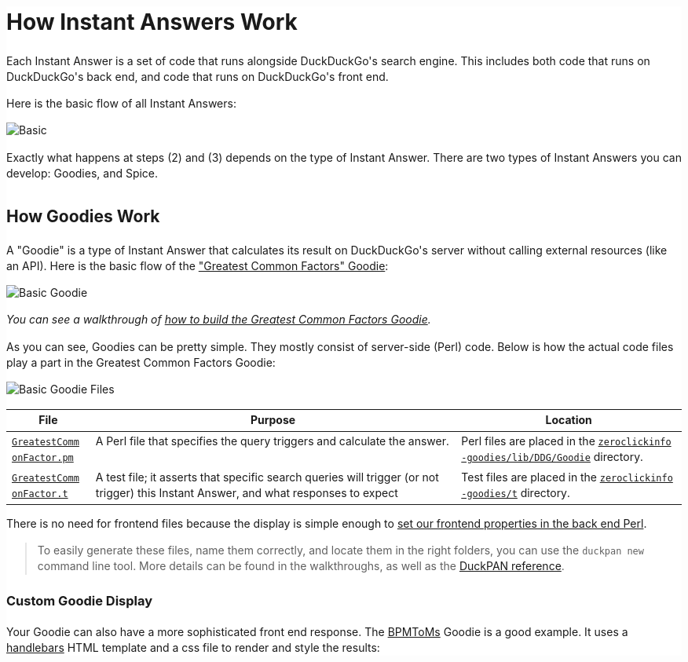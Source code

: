 # How Instant Answers Work

Each Instant Answer is a set of code that runs alongside DuckDuckGo's search engine. This includes both code that runs on DuckDuckGo's back end, and code that runs on DuckDuckGo's front end.

Here is the basic flow of all Instant Answers:

![Basic](http://docs.duckduckhack.com/assets/basic_ia_flow.png)

Exactly what happens at steps (2) and (3) depends on the type of Instant Answer. There are two types of Instant Answers you can develop: Goodies, and Spice.

## How Goodies Work

A "Goodie" is a type of Instant Answer that calculates its result on DuckDuckGo's server without calling external resources (like an API). Here is the basic flow of the ["Greatest Common Factors" Goodie](https://duck.co/ia/view/greatest_common_factor):

![Basic Goodie](http://docs.duckduckhack.com/assets/basic_goodie_flow.png)

*You can see a walkthrough of [how to build the Greatest Common Factors Goodie](http://docs.duckduckhack.com/walkthroughs/calculation.html).*

As you can see, Goodies can be pretty simple. They mostly consist of server-side (Perl) code. Below is how the actual code files play a part in the Greatest Common Factors Goodie:

![Basic Goodie Files](http://docs.duckduckhack.com/assets/basic_goodie_files.png)

File | Purpose | Location
-----|---------|---------
[`GreatestCommonFactor.pm`](https://github.com/duckduckgo/zeroclickinfo-goodies/blob/master/lib/DDG/Goodie/GreatestCommonFactor.pm) | A Perl file that specifies the query triggers and calculate the answer. | Perl files are placed in the [`zeroclickinfo-goodies/lib/DDG/Goodie`](https://github.com/duckduckgo/zeroclickinfo-goodies/tree/master/lib/DDG/Goodie) directory.
[`GreatestCommonFactor.t`](https://github.com/duckduckgo/zeroclickinfo-goodies/blob/master/t/GreatestCommonFactor.t) | A test file; it asserts that specific search queries will trigger (or not trigger) this Instant Answer, and what responses to expect | Test files are placed in the [`zeroclickinfo-goodies/t`](https://github.com/duckduckgo/zeroclickinfo-goodies/tree/master/t) directory.

There is no need for frontend files because the display is simple enough to [set our frontend properties in the back end Perl](http://docs.duckduckhack.com/frontend-reference/setting-goodie-display.html).

> To easily generate these files, name them correctly, and locate them in the right folders, you can use the `duckpan new` command line tool. More details can be found in the walkthroughs, as well as the [DuckPAN reference](http://docs.duckduckhack.com/resources/duckpan-overview.html).

### Custom Goodie Display

Your Goodie can also have a more sophisticated front end response. The [BPMToMs](https://duck.co/ia/view/bpmto_ms) Goodie is a good example. It uses a [handlebars](http://handlebarsjs.com) HTML template and a css file to render and style the results:
